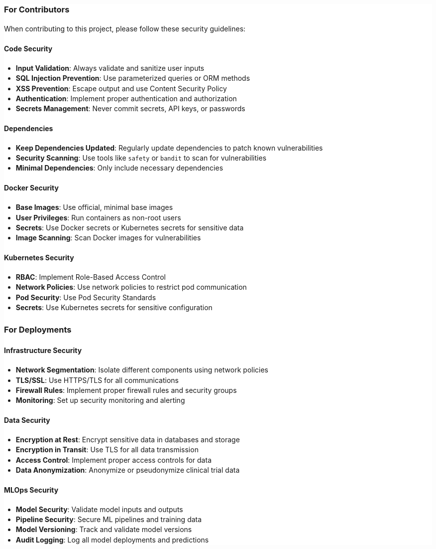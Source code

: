 ### For Contributors

When contributing to this project, please follow these security guidelines:

#### Code Security

- **Input Validation**: Always validate and sanitize user inputs
- **SQL Injection Prevention**: Use parameterized queries or ORM methods
- **XSS Prevention**: Escape output and use Content Security Policy
- **Authentication**: Implement proper authentication and authorization
- **Secrets Management**: Never commit secrets, API keys, or passwords

#### Dependencies

- **Keep Dependencies Updated**: Regularly update dependencies to patch known vulnerabilities
- **Security Scanning**: Use tools like `safety` or `bandit` to scan for vulnerabilities
- **Minimal Dependencies**: Only include necessary dependencies

#### Docker Security

- **Base Images**: Use official, minimal base images
- **User Privileges**: Run containers as non-root users
- **Secrets**: Use Docker secrets or Kubernetes secrets for sensitive data
- **Image Scanning**: Scan Docker images for vulnerabilities

#### Kubernetes Security

- **RBAC**: Implement Role-Based Access Control
- **Network Policies**: Use network policies to restrict pod communication
- **Pod Security**: Use Pod Security Standards
- **Secrets**: Use Kubernetes secrets for sensitive configuration

### For Deployments

#### Infrastructure Security

- **Network Segmentation**: Isolate different components using network policies
- **TLS/SSL**: Use HTTPS/TLS for all communications
- **Firewall Rules**: Implement proper firewall rules and security groups
- **Monitoring**: Set up security monitoring and alerting

#### Data Security

- **Encryption at Rest**: Encrypt sensitive data in databases and storage
- **Encryption in Transit**: Use TLS for all data transmission
- **Access Control**: Implement proper access controls for data
- **Data Anonymization**: Anonymize or pseudonymize clinical trial data

#### MLOps Security

- **Model Security**: Validate model inputs and outputs
- **Pipeline Security**: Secure ML pipelines and training data
- **Model Versioning**: Track and validate model versions
- **Audit Logging**: Log all model deployments and predictions
